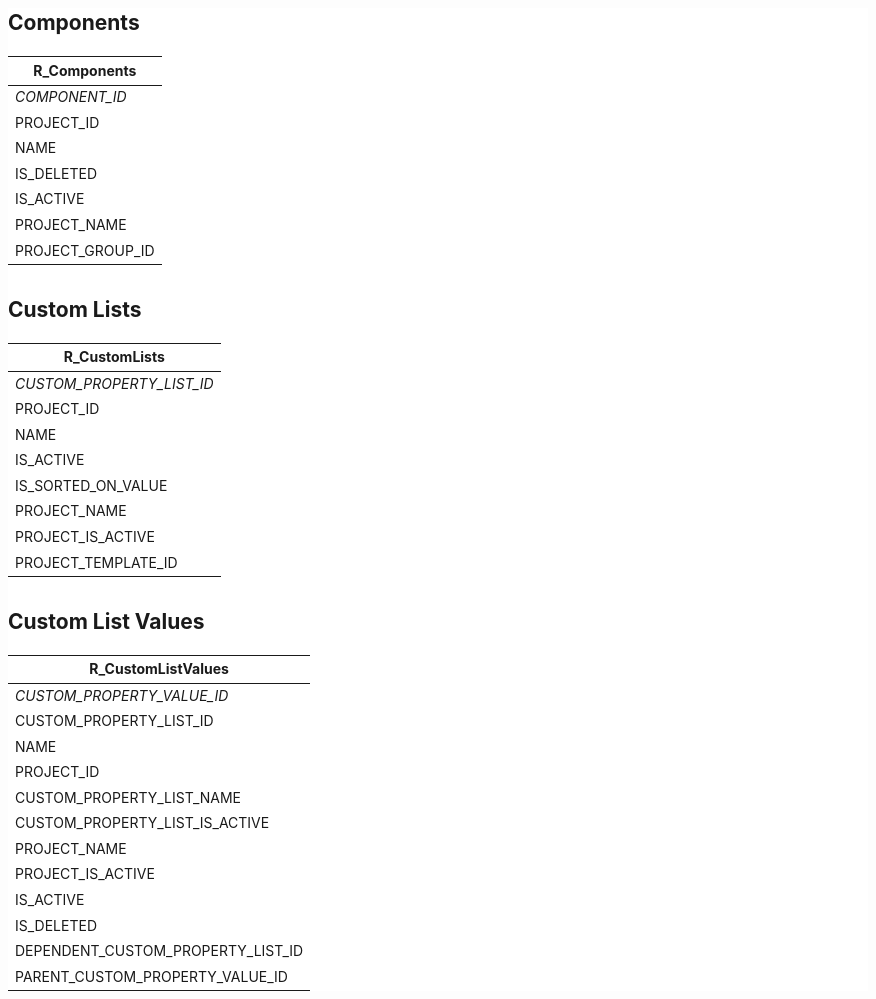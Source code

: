 
## Components
| R_Components     |
| ---------------- |
| *COMPONENT_ID*   |
| PROJECT_ID       |
| NAME             |
| IS_DELETED       |
| IS_ACTIVE        |
| PROJECT_NAME     |
| PROJECT_GROUP_ID |

## Custom Lists
| R_CustomLists             |
| ------------------------- |
| *CUSTOM_PROPERTY_LIST_ID* |
| PROJECT_ID                |
| NAME                      |
| IS_ACTIVE                 |
| IS_SORTED_ON_VALUE        |
| PROJECT_NAME              |
| PROJECT_IS_ACTIVE         |
| PROJECT_TEMPLATE_ID       |

## Custom List Values
| R_CustomListValues                |
| --------------------------------- |
| *CUSTOM_PROPERTY_VALUE_ID*        |
| CUSTOM_PROPERTY_LIST_ID           |
| NAME                              |
| PROJECT_ID                        |
| CUSTOM_PROPERTY_LIST_NAME         |
| CUSTOM_PROPERTY_LIST_IS_ACTIVE    |
| PROJECT_NAME                      |
| PROJECT_IS_ACTIVE                 |
| IS_ACTIVE                         |
| IS_DELETED                        |
| DEPENDENT_CUSTOM_PROPERTY_LIST_ID |
| PARENT_CUSTOM_PROPERTY_VALUE_ID   |
